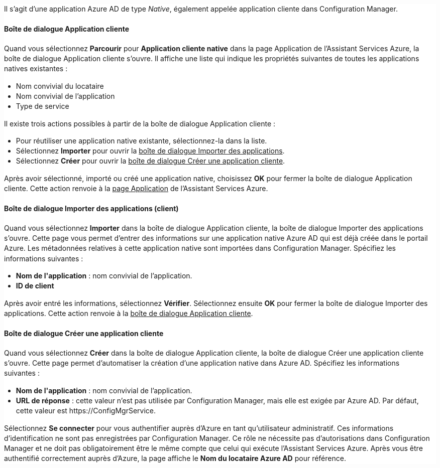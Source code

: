 Il s’agit d’une application Azure AD de type *Native*, également appelée application cliente dans Configuration Manager.

#### <a name="client-app-dialog"></a>Boîte de dialogue Application cliente

Quand vous sélectionnez **Parcourir** pour **Application cliente native** dans la page Application de l’Assistant Services Azure, la boîte de dialogue Application cliente s’ouvre. Il affiche une liste qui indique les propriétés suivantes de toutes les applications natives existantes :
- Nom convivial du locataire
- Nom convivial de l’application
- Type de service

Il existe trois actions possibles à partir de la boîte de dialogue Application cliente :
- Pour réutiliser une application native existante, sélectionnez-la dans la liste. 
- Sélectionnez **Importer** pour ouvrir la [boîte de dialogue Importer des applications](#import-apps-dialog-client).
- Sélectionnez **Créer** pour ouvrir la [boîte de dialogue Créer une application cliente](#create-client-application-dialog).

Après avoir sélectionné, importé ou créé une application native, choisissez **OK** pour fermer la boîte de dialogue Application cliente. Cette action renvoie à la [page Application](#azure-app-properties) de l’Assistant Services Azure.

#### <a name="import-apps-dialog-client"></a>Boîte de dialogue Importer des applications (client)

Quand vous sélectionnez **Importer** dans la boîte de dialogue Application cliente, la boîte de dialogue Importer des applications s’ouvre. Cette page vous permet d’entrer des informations sur une application native Azure AD qui est déjà créée dans le portail Azure. Les métadonnées relatives à cette application native sont importées dans Configuration Manager. Spécifiez les informations suivantes :
- **Nom de l'application** : nom convivial de l’application.
- **ID de client** 

Après avoir entré les informations, sélectionnez **Vérifier**. Sélectionnez ensuite **OK** pour fermer la boîte de dialogue Importer des applications. Cette action renvoie à la [boîte de dialogue Application cliente](#client-app-dialog).

#### <a name="create-client-application-dialog"></a>Boîte de dialogue Créer une application cliente

Quand vous sélectionnez **Créer** dans la boîte de dialogue Application cliente, la boîte de dialogue Créer une application cliente s’ouvre. Cette page permet d’automatiser la création d’une application native dans Azure AD. Spécifiez les informations suivantes :
- **Nom de l'application** : nom convivial de l’application.
- **URL de réponse** : cette valeur n’est pas utilisée par Configuration Manager, mais elle est exigée par Azure AD. Par défaut, cette valeur est https\://ConfigMgrService. 

Sélectionnez **Se connecter** pour vous authentifier auprès d’Azure en tant qu’utilisateur administratif. Ces informations d’identification ne sont pas enregistrées par Configuration Manager. Ce rôle ne nécessite pas d’autorisations dans Configuration Manager et ne doit pas obligatoirement être le même compte que celui qui exécute l’Assistant Services Azure. Après vous être authentifié correctement auprès d’Azure, la page affiche le **Nom du locataire Azure AD** pour référence. 
